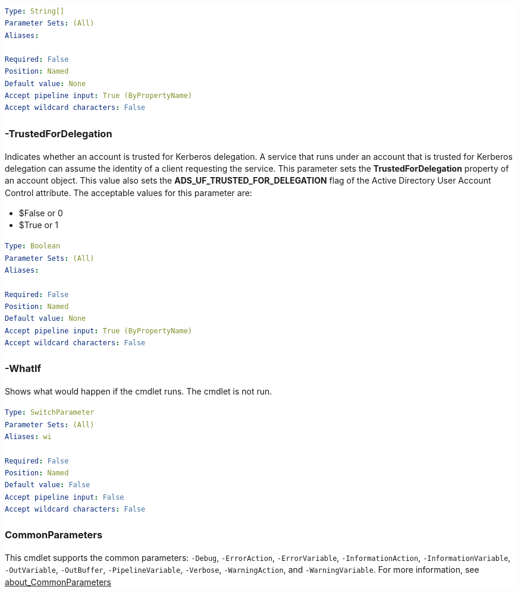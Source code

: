 ```yaml
Type: String[]
Parameter Sets: (All)
Aliases: 

Required: False
Position: Named
Default value: None
Accept pipeline input: True (ByPropertyName)
Accept wildcard characters: False
```

### -TrustedForDelegation
Indicates whether an account is trusted for Kerberos delegation.
A service that runs under an account that is trusted for Kerberos delegation can assume the identity of a client requesting the service.
This parameter sets the **TrustedForDelegation** property of an account object.
This value also sets the **ADS_UF_TRUSTED_FOR_DELEGATION** flag of the Active Directory User Account Control attribute.
The acceptable values for this parameter are:

- $False or 0
- $True or 1

```yaml
Type: Boolean
Parameter Sets: (All)
Aliases: 

Required: False
Position: Named
Default value: None
Accept pipeline input: True (ByPropertyName)
Accept wildcard characters: False
```

### -WhatIf
Shows what would happen if the cmdlet runs.
The cmdlet is not run.

```yaml
Type: SwitchParameter
Parameter Sets: (All)
Aliases: wi

Required: False
Position: Named
Default value: False
Accept pipeline input: False
Accept wildcard characters: False
```

### CommonParameters
This cmdlet supports the common parameters: `-Debug`, `-ErrorAction`, `-ErrorVariable`, `-InformationAction`, `-InformationVariable`, `-OutVariable`, `-OutBuffer`, `-PipelineVariable`, `-Verbose`, `-WarningAction`, and `-WarningVariable`. For more information, see [about_CommonParameters](https://go.microsoft.com/fwlink/?LinkID=113216)
